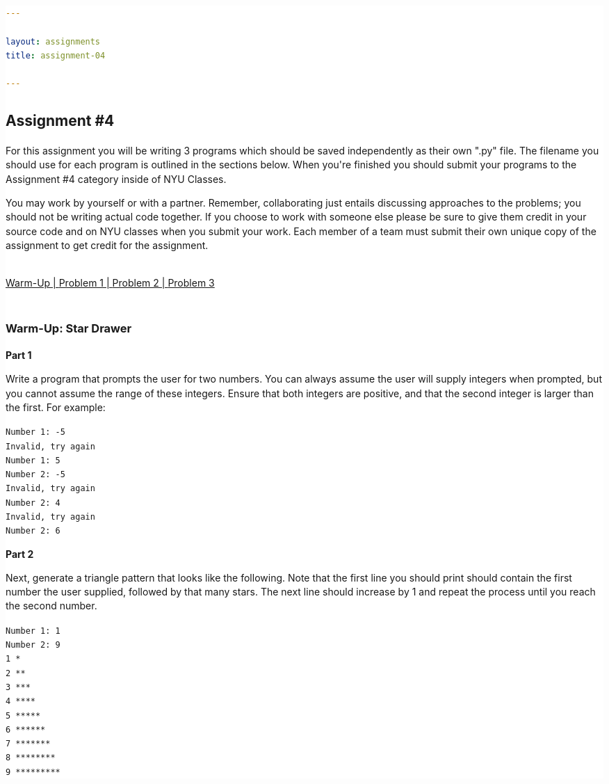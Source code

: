 ```yaml
---

layout: assignments
title: assignment-04

---
```


## Assignment #4
For this assignment you will be writing 3 programs which should be saved independently as their own ".py" file. The filename you should use for each program is outlined in the sections below. When you're finished you should submit your programs to the Assignment #4 category inside of NYU Classes.

You may work by yourself or with a partner. Remember, collaborating just entails discussing approaches to the problems; you should not be writing actual code together. If you choose to work with someone else please be sure to give them credit in your source code and on NYU classes when you submit your work.  Each member of a team must submit their own unique copy of the assignment to get credit for the assignment. 

<br>
<a href="#warm-up-star-drawer">Warm-Up | </a>
<a href="#problem-1-roll-the-dice">Problem 1 | </a>
<a href="#problem-2-pick-up-sticks">Problem 2 | </a>
<a href="#problem-3-decimal-to-binary">Problem 3</a>

<div class="section-break"><br></div>


### **Warm-Up: Star Drawer**

**Part 1**

Write a program that prompts the user for two numbers. You can always assume the user will supply integers when prompted, but you cannot assume the range of these integers. Ensure that both integers are positive, and that the second integer is larger than the first. For example:

```
Number 1: -5
Invalid, try again
Number 1: 5
Number 2: -5
Invalid, try again
Number 2: 4
Invalid, try again
Number 2: 6
```

**Part 2**

Next, generate a triangle pattern that looks like the following. Note that the first line you should print should contain the first number the user supplied, followed by that many stars. The next line should increase by 1 and repeat the process until you reach the second number.

```
Number 1: 1
Number 2: 9
1 *
2 **
3 ***
4 ****
5 *****
6 ******
7 *******
8 ********
9 *********
```
